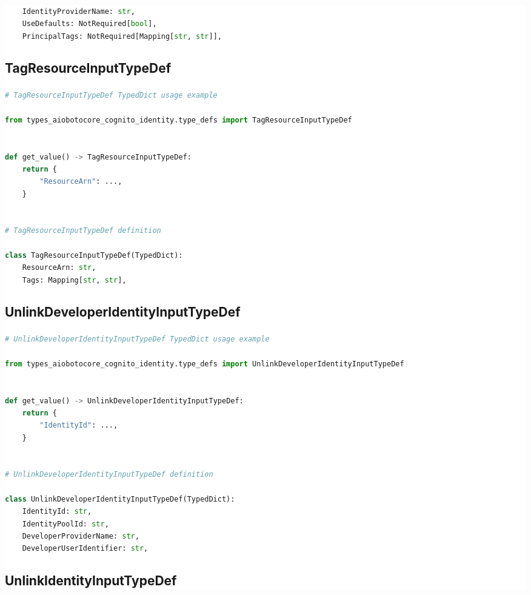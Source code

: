 ```python
    IdentityProviderName: str,
    UseDefaults: NotRequired[bool],
    PrincipalTags: NotRequired[Mapping[str, str]],
```


## TagResourceInputTypeDef

```python
# TagResourceInputTypeDef TypedDict usage example

from types_aiobotocore_cognito_identity.type_defs import TagResourceInputTypeDef


def get_value() -> TagResourceInputTypeDef:
    return {
        "ResourceArn": ...,
    }


# TagResourceInputTypeDef definition

class TagResourceInputTypeDef(TypedDict):
    ResourceArn: str,
    Tags: Mapping[str, str],
```


## UnlinkDeveloperIdentityInputTypeDef

```python
# UnlinkDeveloperIdentityInputTypeDef TypedDict usage example

from types_aiobotocore_cognito_identity.type_defs import UnlinkDeveloperIdentityInputTypeDef


def get_value() -> UnlinkDeveloperIdentityInputTypeDef:
    return {
        "IdentityId": ...,
    }


# UnlinkDeveloperIdentityInputTypeDef definition

class UnlinkDeveloperIdentityInputTypeDef(TypedDict):
    IdentityId: str,
    IdentityPoolId: str,
    DeveloperProviderName: str,
    DeveloperUserIdentifier: str,
```


## UnlinkIdentityInputTypeDef
